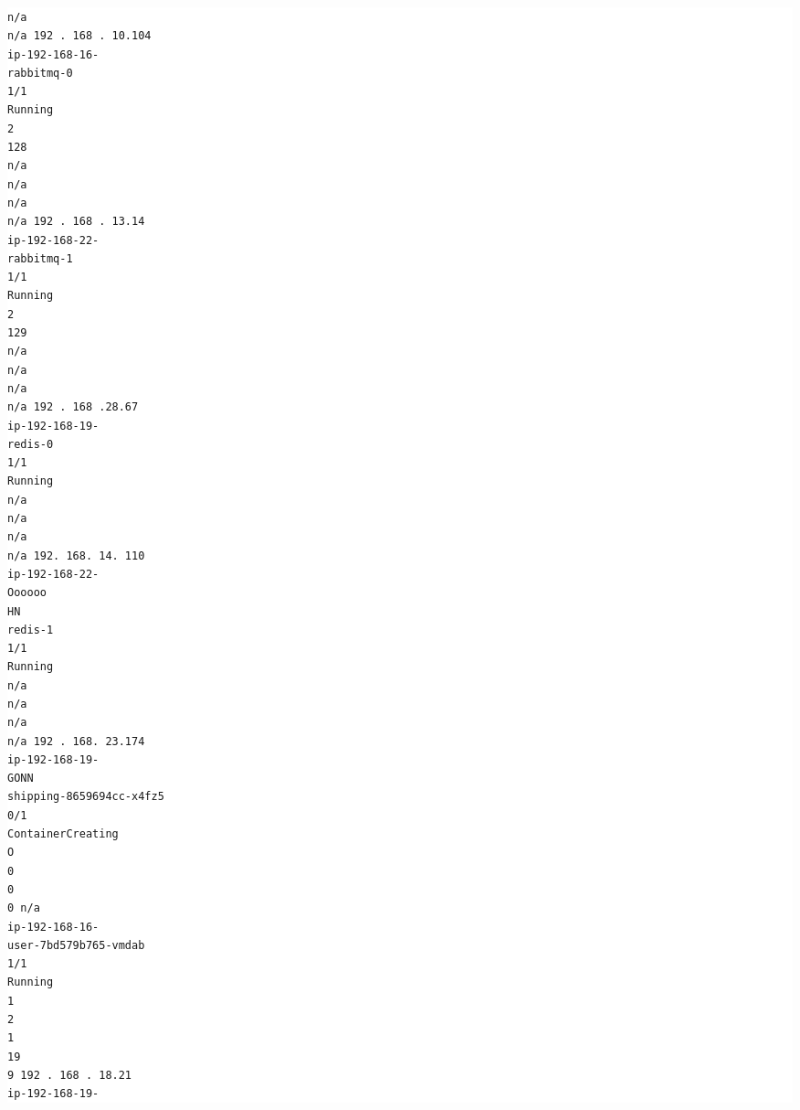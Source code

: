     n/a
    n/a 192 . 168 . 10.104
    ip-192-168-16-
    rabbitmq-0
    1/1
    Running
    2
    128
    n/a
    n/a
    n/a
    n/a 192 . 168 . 13.14
    ip-192-168-22-
    rabbitmq-1
    1/1
    Running
    2
    129
    n/a
    n/a
    n/a
    n/a 192 . 168 .28.67
    ip-192-168-19-
    redis-0
    1/1
    Running
    n/a
    n/a
    n/a
    n/a 192. 168. 14. 110
    ip-192-168-22-
    Oooooo
    HN
    redis-1
    1/1
    Running
    n/a
    n/a
    n/a
    n/a 192 . 168. 23.174
    ip-192-168-19-
    GONN
    shipping-8659694cc-x4fz5
    0/1
    ContainerCreating
    O
    0
    0
    0 n/a
    ip-192-168-16-
    user-7bd579b765-vmdab
    1/1
    Running
    1
    2
    1
    19
    9 192 . 168 . 18.21
    ip-192-168-19-
